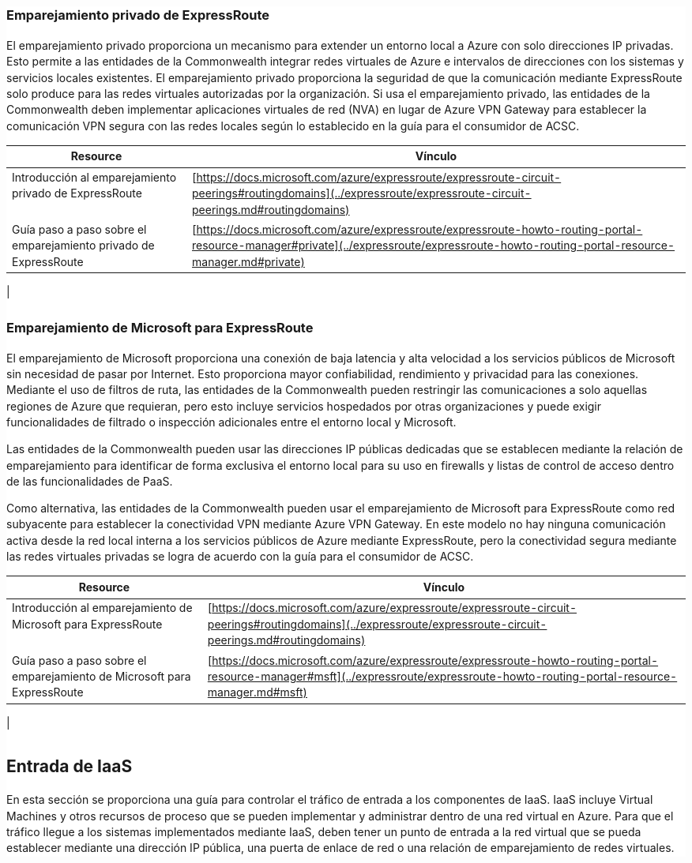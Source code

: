 ### <a name="expressroute-private-peering"></a>Emparejamiento privado de ExpressRoute

El emparejamiento privado proporciona un mecanismo para extender un entorno local a Azure con solo direcciones IP privadas. Esto permite a las entidades de la Commonwealth integrar redes virtuales de Azure e intervalos de direcciones con los sistemas y servicios locales existentes. El emparejamiento privado proporciona la seguridad de que la comunicación mediante ExpressRoute solo produce para las redes virtuales autorizadas por la organización. Si usa el emparejamiento privado, las entidades de la Commonwealth deben implementar aplicaciones virtuales de red (NVA) en lugar de Azure VPN Gateway para establecer la comunicación VPN segura con las redes locales según lo establecido en la guía para el consumidor de ACSC.

|Resource | Vínculo|
|---|---|
|Introducción al emparejamiento privado de ExpressRoute | [https://docs.microsoft.com/azure/expressroute/expressroute-circuit-peerings#routingdomains](../expressroute/expressroute-circuit-peerings.md#routingdomains)|
|Guía paso a paso sobre el emparejamiento privado de ExpressRoute | [https://docs.microsoft.com/azure/expressroute/expressroute-howto-routing-portal-resource-manager#private](../expressroute/expressroute-howto-routing-portal-resource-manager.md#private)|
|

### <a name="expressroute-microsoft-peering"></a>Emparejamiento de Microsoft para ExpressRoute

El emparejamiento de Microsoft proporciona una conexión de baja latencia y alta velocidad a los servicios públicos de Microsoft sin necesidad de pasar por Internet. Esto proporciona mayor confiabilidad, rendimiento y privacidad para las conexiones. Mediante el uso de filtros de ruta, las entidades de la Commonwealth pueden restringir las comunicaciones a solo aquellas regiones de Azure que requieran, pero esto incluye servicios hospedados por otras organizaciones y puede exigir funcionalidades de filtrado o inspección adicionales entre el entorno local y Microsoft.

Las entidades de la Commonwealth pueden usar las direcciones IP públicas dedicadas que se establecen mediante la relación de emparejamiento para identificar de forma exclusiva el entorno local para su uso en firewalls y listas de control de acceso dentro de las funcionalidades de PaaS.

Como alternativa, las entidades de la Commonwealth pueden usar el emparejamiento de Microsoft para ExpressRoute como red subyacente para establecer la conectividad VPN mediante Azure VPN Gateway. En este modelo no hay ninguna comunicación activa desde la red local interna a los servicios públicos de Azure mediante ExpressRoute, pero la conectividad segura mediante las redes virtuales privadas se logra de acuerdo con la guía para el consumidor de ACSC.

|Resource | Vínculo|
|---|---|
|Introducción al emparejamiento de Microsoft para ExpressRoute | [https://docs.microsoft.com/azure/expressroute/expressroute-circuit-peerings#routingdomains](../expressroute/expressroute-circuit-peerings.md#routingdomains)|
|Guía paso a paso sobre el emparejamiento de Microsoft para ExpressRoute | [https://docs.microsoft.com/azure/expressroute/expressroute-howto-routing-portal-resource-manager#msft](../expressroute/expressroute-howto-routing-portal-resource-manager.md#msft)|
|

## <a name="iaas-ingress"></a>Entrada de IaaS

En esta sección se proporciona una guía para controlar el tráfico de entrada a los componentes de IaaS. IaaS incluye Virtual Machines y otros recursos de proceso que se pueden implementar y administrar dentro de una red virtual en Azure. Para que el tráfico llegue a los sistemas implementados mediante IaaS, deben tener un punto de entrada a la red virtual que se pueda establecer mediante una dirección IP pública, una puerta de enlace de red o una relación de emparejamiento de redes virtuales.
